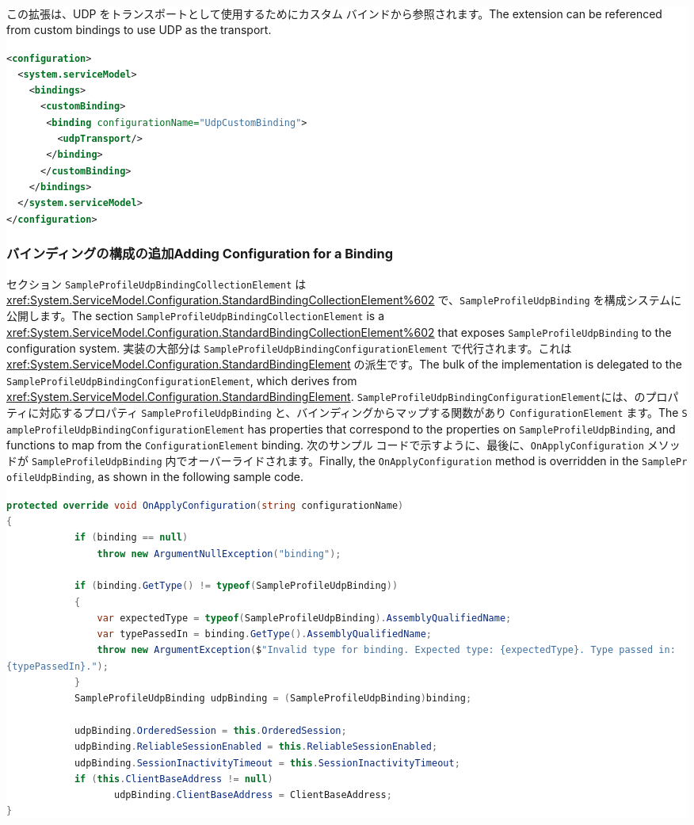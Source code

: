  <span data-ttu-id="95a4a-120">この拡張は、UDP をトランスポートとして使用するためにカスタム バインドから参照されます。</span><span class="sxs-lookup"><span data-stu-id="95a4a-120">The extension can be referenced from custom bindings to use UDP as the transport.</span></span>  
  
```xml  
<configuration>  
  <system.serviceModel>  
    <bindings>  
      <customBinding>  
       <binding configurationName="UdpCustomBinding">  
         <udpTransport/>  
       </binding>  
      </customBinding>  
    </bindings>  
  </system.serviceModel>  
</configuration>  
```  
  
### <a name="adding-configuration-for-a-binding"></a><span data-ttu-id="95a4a-121">バインディングの構成の追加</span><span class="sxs-lookup"><span data-stu-id="95a4a-121">Adding Configuration for a Binding</span></span>  

 <span data-ttu-id="95a4a-122">セクション `SampleProfileUdpBindingCollectionElement` は <xref:System.ServiceModel.Configuration.StandardBindingCollectionElement%602> で、`SampleProfileUdpBinding` を構成システムに公開します。</span><span class="sxs-lookup"><span data-stu-id="95a4a-122">The section `SampleProfileUdpBindingCollectionElement` is a <xref:System.ServiceModel.Configuration.StandardBindingCollectionElement%602> that exposes `SampleProfileUdpBinding` to the configuration system.</span></span> <span data-ttu-id="95a4a-123">実装の大部分は `SampleProfileUdpBindingConfigurationElement` で代行されます。これは <xref:System.ServiceModel.Configuration.StandardBindingElement> の派生です。</span><span class="sxs-lookup"><span data-stu-id="95a4a-123">The bulk of the implementation is delegated to the `SampleProfileUdpBindingConfigurationElement`, which derives from <xref:System.ServiceModel.Configuration.StandardBindingElement>.</span></span> <span data-ttu-id="95a4a-124">`SampleProfileUdpBindingConfigurationElement`には、のプロパティに対応するプロパティ `SampleProfileUdpBinding` と、バインディングからマップする関数があり `ConfigurationElement` ます。</span><span class="sxs-lookup"><span data-stu-id="95a4a-124">The `SampleProfileUdpBindingConfigurationElement` has properties that correspond to the properties on `SampleProfileUdpBinding`, and functions to map from the `ConfigurationElement` binding.</span></span> <span data-ttu-id="95a4a-125">次のサンプル コードで示すように、最後に、`OnApplyConfiguration` メソッドが `SampleProfileUdpBinding` 内でオーバーライドされます。</span><span class="sxs-lookup"><span data-stu-id="95a4a-125">Finally, the `OnApplyConfiguration` method is overridden in the `SampleProfileUdpBinding`, as shown in the following sample code.</span></span>  
  
```csharp
protected override void OnApplyConfiguration(string configurationName)  
{  
            if (binding == null)  
                throw new ArgumentNullException("binding");  
  
            if (binding.GetType() != typeof(SampleProfileUdpBinding))  
            {  
                var expectedType = typeof(SampleProfileUdpBinding).AssemblyQualifiedName;
                var typePassedIn = binding.GetType().AssemblyQualifiedName;
                throw new ArgumentException($"Invalid type for binding. Expected type: {expectedType}. Type passed in: {typePassedIn}.");  
            }  
            SampleProfileUdpBinding udpBinding = (SampleProfileUdpBinding)binding;  
  
            udpBinding.OrderedSession = this.OrderedSession;  
            udpBinding.ReliableSessionEnabled = this.ReliableSessionEnabled;  
            udpBinding.SessionInactivityTimeout = this.SessionInactivityTimeout;  
            if (this.ClientBaseAddress != null)  
                   udpBinding.ClientBaseAddress = ClientBaseAddress;  
}  
```  
  